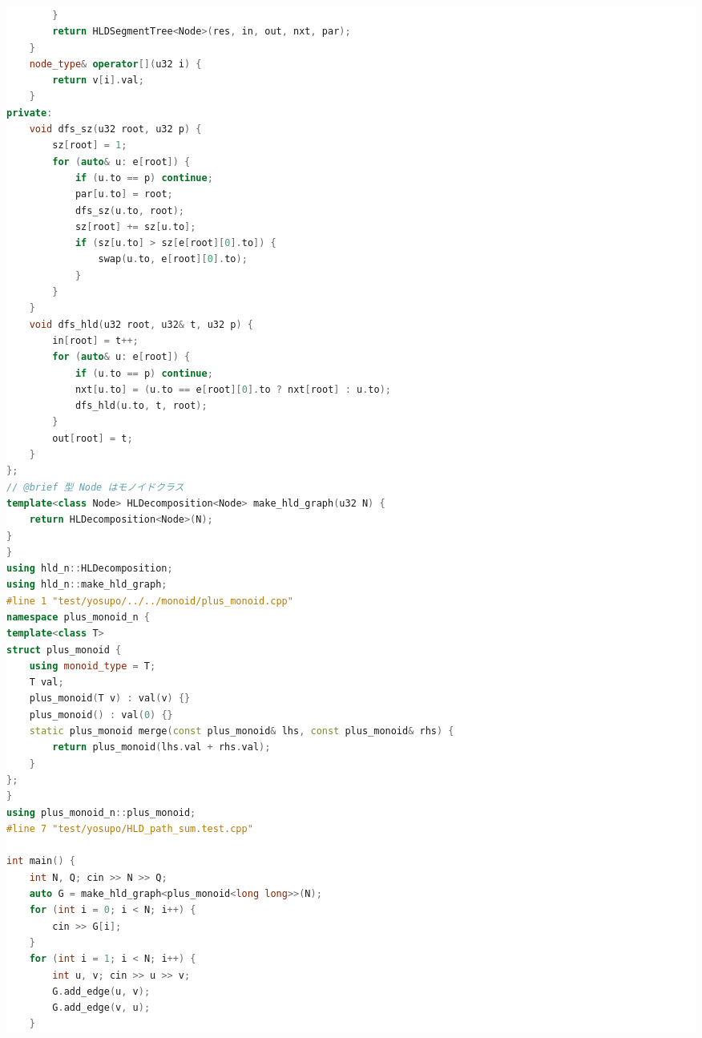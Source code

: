 ```cpp
		}
		return HLDSegmentTree<Node>(res, in, out, nxt, par);
	}
	node_type& operator[](u32 i) {
		return v[i].val;
	}
private:
	void dfs_sz(u32 root, u32 p) {
		sz[root] = 1;
		for (auto& u: e[root]) {
			if (u.to == p) continue;
			par[u.to] = root;
			dfs_sz(u.to, root);
			sz[root] += sz[u.to];
			if (sz[u.to] > sz[e[root][0].to]) {
				swap(u.to, e[root][0].to);
			}
		}
	}
	void dfs_hld(u32 root, u32& t, u32 p) {
		in[root] = t++;
		for (auto& u: e[root]) {
			if (u.to == p) continue;
			nxt[u.to] = (u.to == e[root][0].to ? nxt[root] : u.to);
			dfs_hld(u.to, t, root);
		}
		out[root] = t;
	}
};
// @brief 型 Node はモノイドクラス
template<class Node> HLDecomposition<Node> make_hld_graph(u32 N) {
	return HLDecomposition<Node>(N);
}
}
using hld_n::HLDecomposition;
using hld_n::make_hld_graph;
#line 1 "test/yosupo/../../monoid/plus_monoid.cpp"
namespace plus_monoid_n {
template<class T>
struct plus_monoid {
	using monoid_type = T;
	T val;
	plus_monoid(T v) : val(v) {}
	plus_monoid() : val(0) {}
	static plus_monoid merge(const plus_monoid& lhs, const plus_monoid& rhs) {
		return plus_monoid(lhs.val + rhs.val);
	}
};
}
using plus_monoid_n::plus_monoid;
#line 7 "test/yosupo/HLD_path_sum.test.cpp"

int main() {
	int N, Q; cin >> N >> Q;
	auto G = make_hld_graph<plus_monoid<long long>>(N);
	for (int i = 0; i < N; i++) {
		cin >> G[i];
	}
	for (int i = 1; i < N; i++) {
		int u, v; cin >> u >> v;
		G.add_edge(u, v);
		G.add_edge(v, u);
	}
```